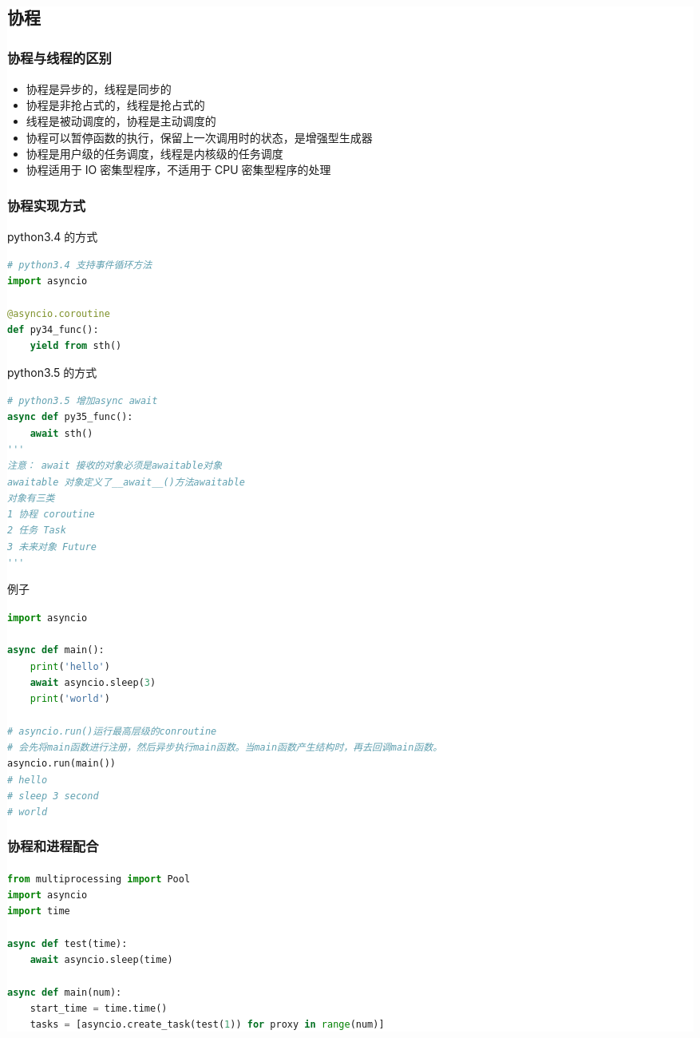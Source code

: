 ```python
```
## 协程
### 协程与线程的区别
- 协程是异步的，线程是同步的
- 协程是非抢占式的，线程是抢占式的
- 线程是被动调度的，协程是主动调度的
- 协程可以暂停函数的执行，保留上一次调用时的状态，是增强型生成器
- 协程是用户级的任务调度，线程是内核级的任务调度
- 协程适用于 IO 密集型程序，不适用于 CPU 密集型程序的处理
### 协程实现方式
python3.4 的方式
```python
# python3.4 支持事件循环方法
import asyncio

@asyncio.coroutine
def py34_func():
    yield from sth()
```
python3.5 的方式
```python
# python3.5 增加async await
async def py35_func():
    await sth()
'''
注意： await 接收的对象必须是awaitable对象
awaitable 对象定义了__await__()方法awaitable 
对象有三类
1 协程 coroutine
2 任务 Task
3 未来对象 Future
'''
```
例子
```python
import asyncio

async def main():
    print('hello')
    await asyncio.sleep(3)
    print('world')

# asyncio.run()运行最高层级的conroutine
# 会先将main函数进行注册，然后异步执行main函数。当main函数产生结构时，再去回调main函数。
asyncio.run(main())
# hello
# sleep 3 second
# world
```
### 协程和进程配合
```python
from multiprocessing import Pool
import asyncio
import time

async def test(time):
    await asyncio.sleep(time)

async def main(num):
    start_time = time.time()
    tasks = [asyncio.create_task(test(1)) for proxy in range(num)]
```